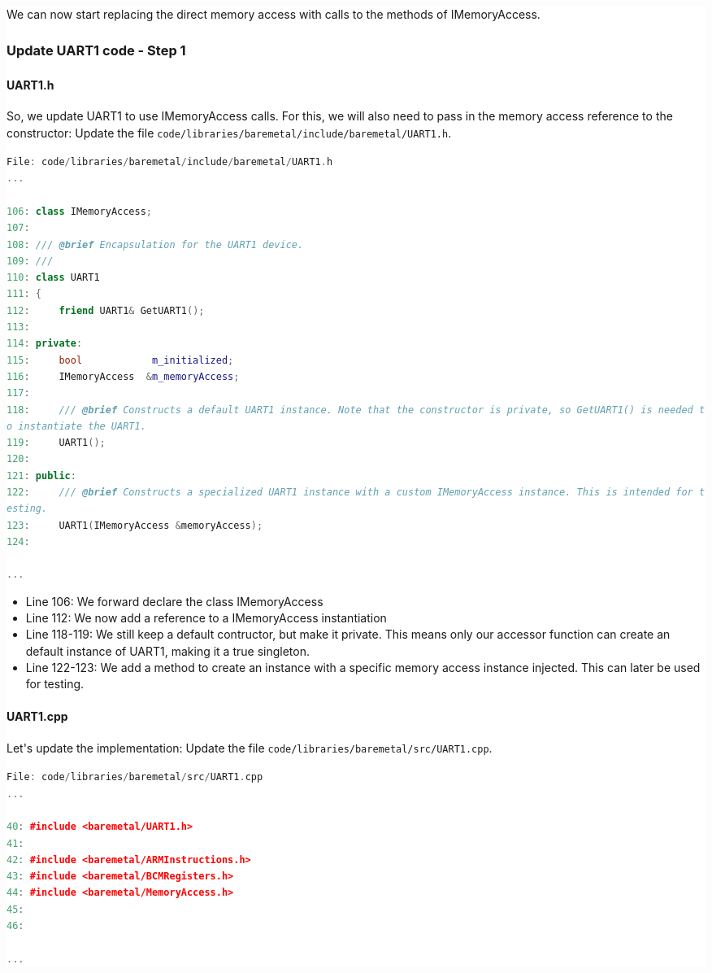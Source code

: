 We can now start replacing the direct memory access with calls to the methods of IMemoryAccess.

### Update UART1 code - Step 1

#### UART1.h

So, we update UART1 to use IMemoryAccess calls. For this, we will also need to pass in the memory access reference to the constructor:
Update the file `code/libraries/baremetal/include/baremetal/UART1.h`.

```cpp
File: code/libraries/baremetal/include/baremetal/UART1.h
...

106: class IMemoryAccess;
107: 
108: /// @brief Encapsulation for the UART1 device.
109: ///
110: class UART1
111: {
112:     friend UART1& GetUART1();
113: 
114: private:
115:     bool            m_initialized;
116:     IMemoryAccess  &m_memoryAccess;
117: 
118:     /// @brief Constructs a default UART1 instance. Note that the constructor is private, so GetUART1() is needed to instantiate the UART1.
119:     UART1();
120: 
121: public:
122:     /// @brief Constructs a specialized UART1 instance with a custom IMemoryAccess instance. This is intended for testing.
123:     UART1(IMemoryAccess &memoryAccess);
124: 

...
```

- Line 106: We forward declare the class IMemoryAccess
- Line 112: We now add a reference to a IMemoryAccess instantiation
- Line 118-119: We still keep a default contructor, but make it private.
This means only our accessor function can create an default instance of UART1, making it a true singleton.
- Line 122-123: We add a method to create an instance with a specific memory access instance injected.
This can later be used for testing.

#### UART1.cpp

Let's update the implementation:
Update the file `code/libraries/baremetal/src/UART1.cpp`.

```cpp
File: code/libraries/baremetal/src/UART1.cpp
...

40: #include <baremetal/UART1.h>
41: 
42: #include <baremetal/ARMInstructions.h>
43: #include <baremetal/BCMRegisters.h>
44: #include <baremetal/MemoryAccess.h>
45: 
46: 

...
```